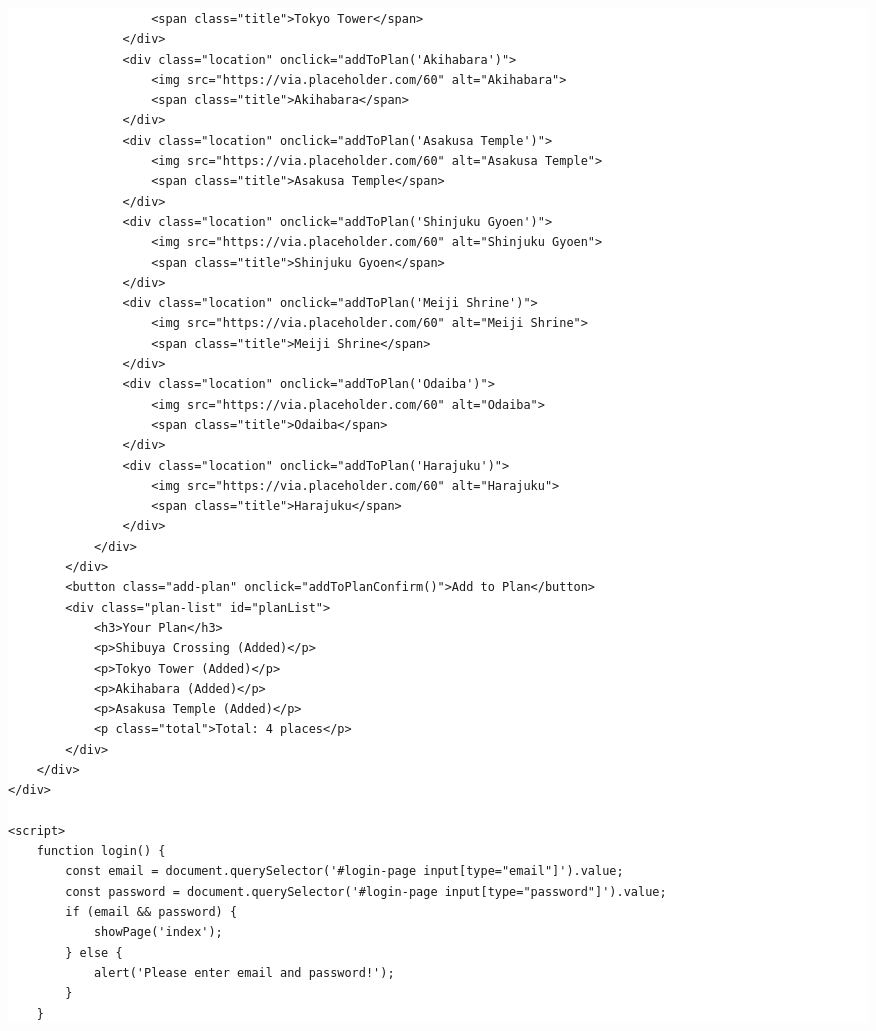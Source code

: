                         <span class="title">Tokyo Tower</span>
                    </div>
                    <div class="location" onclick="addToPlan('Akihabara')">
                        <img src="https://via.placeholder.com/60" alt="Akihabara">
                        <span class="title">Akihabara</span>
                    </div>
                    <div class="location" onclick="addToPlan('Asakusa Temple')">
                        <img src="https://via.placeholder.com/60" alt="Asakusa Temple">
                        <span class="title">Asakusa Temple</span>
                    </div>
                    <div class="location" onclick="addToPlan('Shinjuku Gyoen')">
                        <img src="https://via.placeholder.com/60" alt="Shinjuku Gyoen">
                        <span class="title">Shinjuku Gyoen</span>
                    </div>
                    <div class="location" onclick="addToPlan('Meiji Shrine')">
                        <img src="https://via.placeholder.com/60" alt="Meiji Shrine">
                        <span class="title">Meiji Shrine</span>
                    </div>
                    <div class="location" onclick="addToPlan('Odaiba')">
                        <img src="https://via.placeholder.com/60" alt="Odaiba">
                        <span class="title">Odaiba</span>
                    </div>
                    <div class="location" onclick="addToPlan('Harajuku')">
                        <img src="https://via.placeholder.com/60" alt="Harajuku">
                        <span class="title">Harajuku</span>
                    </div>
                </div>
            </div>
            <button class="add-plan" onclick="addToPlanConfirm()">Add to Plan</button>
            <div class="plan-list" id="planList">
                <h3>Your Plan</h3>
                <p>Shibuya Crossing (Added)</p>
                <p>Tokyo Tower (Added)</p>
                <p>Akihabara (Added)</p>
                <p>Asakusa Temple (Added)</p>
                <p class="total">Total: 4 places</p>
            </div>
        </div>
    </div>

    <script>
        function login() {
            const email = document.querySelector('#login-page input[type="email"]').value;
            const password = document.querySelector('#login-page input[type="password"]').value;
            if (email && password) {
                showPage('index');
            } else {
                alert('Please enter email and password!');
            }
        }
